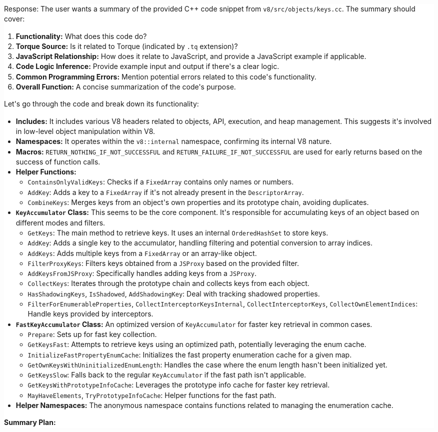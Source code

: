 Response:
The user wants a summary of the provided C++ code snippet from `v8/src/objects/keys.cc`. The summary should cover:

1. **Functionality:** What does this code do?
2. **Torque Source:** Is it related to Torque (indicated by `.tq` extension)?
3. **JavaScript Relationship:** How does it relate to JavaScript, and provide a JavaScript example if applicable.
4. **Code Logic Inference:**  Provide example input and output if there's a clear logic.
5. **Common Programming Errors:**  Mention potential errors related to this code's functionality.
6. **Overall Function:** A concise summarization of the code's purpose.

Let's go through the code and break down its functionality:

- **Includes:**  It includes various V8 headers related to objects, API, execution, and heap management. This suggests it's involved in low-level object manipulation within V8.
- **Namespaces:** It operates within the `v8::internal` namespace, confirming its internal V8 nature.
- **Macros:** `RETURN_NOTHING_IF_NOT_SUCCESSFUL` and `RETURN_FAILURE_IF_NOT_SUCCESSFUL` are used for early returns based on the success of function calls.
- **Helper Functions:**
    - `ContainsOnlyValidKeys`: Checks if a `FixedArray` contains only names or numbers.
    - `AddKey`: Adds a key to a `FixedArray` if it's not already present in the `DescriptorArray`.
    - `CombineKeys`: Merges keys from an object's own properties and its prototype chain, avoiding duplicates.
- **`KeyAccumulator` Class:** This seems to be the core component. It's responsible for accumulating keys of an object based on different modes and filters.
    - `GetKeys`:  The main method to retrieve keys. It uses an internal `OrderedHashSet` to store keys.
    - `AddKey`: Adds a single key to the accumulator, handling filtering and potential conversion to array indices.
    - `AddKeys`: Adds multiple keys from a `FixedArray` or an array-like object.
    - `FilterProxyKeys`: Filters keys obtained from a `JSProxy` based on the provided filter.
    - `AddKeysFromJSProxy`: Specifically handles adding keys from a `JSProxy`.
    - `CollectKeys`: Iterates through the prototype chain and collects keys from each object.
    - `HasShadowingKeys`, `IsShadowed`, `AddShadowingKey`:  Deal with tracking shadowed properties.
    - `FilterForEnumerableProperties`, `CollectInterceptorKeysInternal`, `CollectInterceptorKeys`, `CollectOwnElementIndices`: Handle keys provided by interceptors.
- **`FastKeyAccumulator` Class:**  An optimized version of `KeyAccumulator` for faster key retrieval in common cases.
    - `Prepare`: Sets up for fast key collection.
    - `GetKeysFast`:  Attempts to retrieve keys using an optimized path, potentially leveraging the enum cache.
    - `InitializeFastPropertyEnumCache`:  Initializes the fast property enumeration cache for a given map.
    - `GetOwnKeysWithUninitializedEnumLength`: Handles the case where the enum length hasn't been initialized yet.
    - `GetKeysSlow`: Falls back to the regular `KeyAccumulator` if the fast path isn't applicable.
    - `GetKeysWithPrototypeInfoCache`: Leverages the prototype info cache for faster key retrieval.
    - `MayHaveElements`, `TryPrototypeInfoCache`: Helper functions for the fast path.
- **Helper Namespaces:** The anonymous namespace contains functions related to managing the enumeration cache.

**Summary Plan:**
